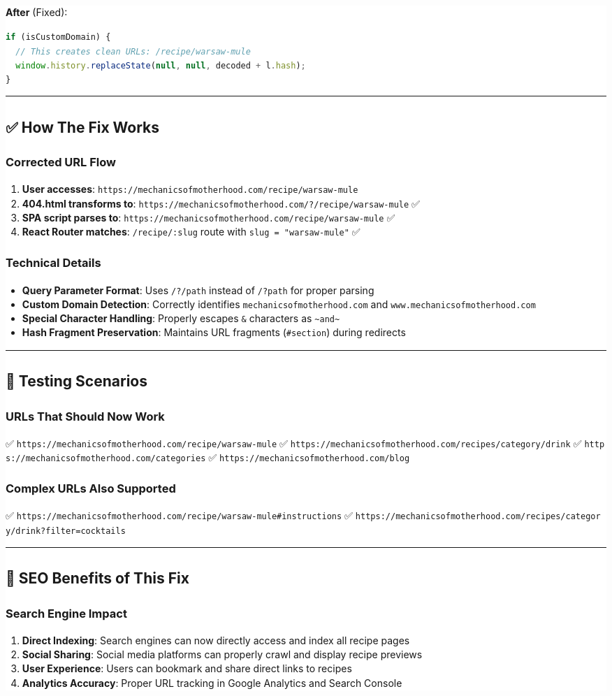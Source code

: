 **After** (Fixed):

```javascript
if (isCustomDomain) {
  // This creates clean URLs: /recipe/warsaw-mule
  window.history.replaceState(null, null, decoded + l.hash);
}
```

---

## ✅ **How The Fix Works**

### **Corrected URL Flow**

1. **User accesses**: `https://mechanicsofmotherhood.com/recipe/warsaw-mule`
2. **404.html transforms to**: `https://mechanicsofmotherhood.com/?/recipe/warsaw-mule` ✅
3. **SPA script parses to**: `https://mechanicsofmotherhood.com/recipe/warsaw-mule` ✅
4. **React Router matches**: `/recipe/:slug` route with `slug = "warsaw-mule"` ✅

### **Technical Details**

- **Query Parameter Format**: Uses `/?/path` instead of `/?path` for proper parsing
- **Custom Domain Detection**: Correctly identifies `mechanicsofmotherhood.com` and `www.mechanicsofmotherhood.com`
- **Special Character Handling**: Properly escapes `&` characters as `~and~`
- **Hash Fragment Preservation**: Maintains URL fragments (`#section`) during redirects

---

## 🧪 **Testing Scenarios**

### **URLs That Should Now Work**

✅ `https://mechanicsofmotherhood.com/recipe/warsaw-mule`
✅ `https://mechanicsofmotherhood.com/recipes/category/drink`
✅ `https://mechanicsofmotherhood.com/categories`
✅ `https://mechanicsofmotherhood.com/blog`

### **Complex URLs Also Supported**

✅ `https://mechanicsofmotherhood.com/recipe/warsaw-mule#instructions`
✅ `https://mechanicsofmotherhood.com/recipes/category/drink?filter=cocktails`

---

## 🚀 **SEO Benefits of This Fix**

### **Search Engine Impact**

1. **Direct Indexing**: Search engines can now directly access and index all recipe pages
2. **Social Sharing**: Social media platforms can properly crawl and display recipe previews
3. **User Experience**: Users can bookmark and share direct links to recipes
4. **Analytics Accuracy**: Proper URL tracking in Google Analytics and Search Console

